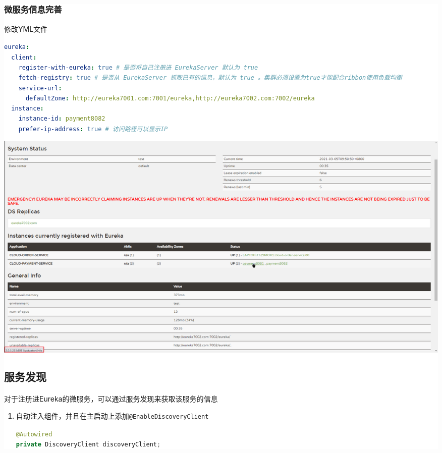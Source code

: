 

### 微服务信息完善

修改YML文件

``` yml
eureka:
  client:
    register-with-eureka: true # 是否将自己注册进 EurekaServer 默认为 true
    fetch-registry: true # 是否从 EurekaServer 抓取已有的信息，默认为 true 。集群必须设置为true才能配合ribbon使用负载均衡
    service-url:
      defaultZone: http://eureka7001.com:7001/eureka,http://eureka7002.com:7002/eureka
  instance:
    instance-id: payment8082
    prefer-ip-address: true # 访问路径可以显示IP
```



![](SpringCloud\服务信息完善.png)





## 服务发现

对于注册进Eureka的微服务，可以通过服务发现来获取该服务的信息

1. 自动注入组件，并且在主启动上添加`@EnableDiscoveryClient`

    ``` java
    @Autowired
    private DiscoveryClient discoveryClient;
    ```
